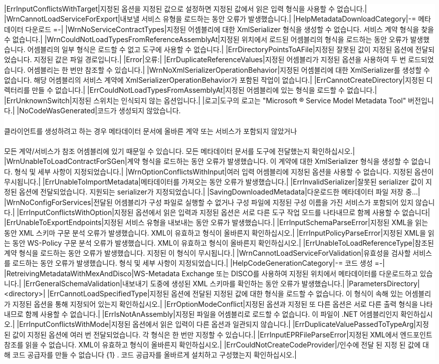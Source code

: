 |ErrInputConflictsWithTarget|지정된 옵션을 지정된 값으로 설정하면 지정된 값에서 읽은 입력 형식을 사용할 수 없습니다.|
|WrnCannotLoadServiceForExport|내보낼 서비스 유형을 로드하는 동안 오류가 발생했습니다.|
|HelpMetadataDownloadCategory|-= 메타데이터 다운로드 =-|
|WrnNoServiceContractTypes|지정된 어셈블리에 대한 XmlSerializer 형식을 생성할 수 없습니다. 서비스 계약 형식을 찾을 수 없습니다.|
|WrnCouldNotLoadTypesFromReferenceAssemblyAt|지정된 위치에서 로드된 어셈블리의 형식을 로드하는 동안 오류가 발생했습니다. 어셈블리의 일부 형식은 로드할 수 없고 도구에 사용할 수 없습니다.|
|ErrDirectoryPointsToAFile|지정된 잘못된 값이 지정된 옵션에 전달되었습니다. 지정된 값은 파일 경로입니다.|
|Error|오류:|
|ErrDuplicateReferenceValues|지정된 어셈블리가 지정된 옵션을 사용하여 두 번 로드되었습니다. 어셈블리는 한 번만 참조할 수 있습니다.|
|WrnNoXmlSerializerOperationBehavior|지정된 어셈블리에 대한 XmlSerializer를 생성할 수 없습니다. 해당 어셈블리의 서비스 계약에 XmlSerializerOperationBehavior가 포함된 작업이 없습니다.|
|ErrCannotCreateDirectory|지정된 디렉터리를 만들 수 없습니다.|
|ErrCouldNotLoadTypesFromAssemblyAt|지정된 어셈블리에 있는 형식을 로드할 수 없습니다.|
|ErrUnknownSwitch|지정된 스위치는 인식되지 않는 옵션입니다.|
|로고|도구의 로고는 "Microsoft ® Service Model Metadata Tool" 버전입니다.|
|NoCodeWasGenerated|코드가 생성되지 않았습니다.<br /><br /> 클라이언트를 생성하려고 하는 경우 메타데이터 문서에 올바른 계약 또는 서비스가 포함되지 않았거나<br /><br /> 모든 계약/서비스가 참조 어셈블리에 있기 때문일 수 있습니다. 모든 메타데이터 문서를 도구에 전달했는지 확인하십시오.|
|WrnUnableToLoadContractForSGen|계약 형식을 로드하는 동안 오류가 발생했습니다. 이 계약에 대한 XmlSerializer 형식을 생성할 수 없습니다. 형식 및 세부 사항이 지정되었습니다.|
|WrnOptionConflictsWithInput|여러 입력 어셈블리에 지정된 옵션을 사용할 수 없습니다. 지정된 옵션이 무시됩니다.|
|ErrUnableToImportMetadata|메타데이터를 가져오는 동안 오류가 발생했습니다.|
|ErrInvalidSerializer|잘못된 serializer 값이 지정된 옵션에 전달되었습니다. 지원되는 serializer가 지정되었습니다.|
|SavingDownloadedMetadata|다운로드한 메타데이터 파일 저장 중...|
|WrnNoConfigForServices|전달된 어셈블리가 구성 파일로 실행할 수 없거나 구성 파일에 지정된 구성 이름을 가진 서비스가 포함되어 있지 않습니다.|
|ErrInputConflictsWithOption|지정된 옵션에서 읽은 입력과 지정된 옵션은 서로 다른 도구 작업 모드를 나타내므로 함께 사용할 수 없습니다|
|ErrUnableToExportEndpoints|지정된 서비스 유형을 내보내는 동안 오류가 발생했습니다.|
|ErrInputSchemaParseError|지정된 XML을 읽는 동안 XML 스키마 구문 분석 오류가 발생했습니다. XML이 유효하고 형식이 올바른지 확인하십시오.|
|ErrInputPolicyParseError|지정된 XML을 읽는 동안 WS-Policy 구문 분석 오류가 발생했습니다. XML이 유효하고 형식이 올바른지 확인하십시오.|
|ErrUnableToLoadReferenceType|참조된 계약 형식을 로드하는 동안 오류가 발생했습니다. 지정된 이 형식이 무시됩니다.|
|WrnCannotLoadServiceForValidation|유효성을 검사할 서비스를 로드하는 동안 오류가 발생했습니다. 형식 및 세부 사항이 지정되었습니다.|
|HelpCodeGenerationCategory|-= 코드 생성 =-|
|RetreivingMetadataWithMexAndDisco|WS-Metadata Exchange 또는 DISCO를 사용하여 지정된 위치에서 메타데이터를 다운로드하고 있습니다.|
|ErrGeneralSchemaValidation|내보내기 도중에 생성된 XML 스키마를 확인하는 동안 오류가 발생했습니다.|
|ParametersDirectory|\<directory>|
|ErrCannotLoadSpecifiedType|지정된 옵션에 전달된 지정된 값에 대한 형식을 로드할 수 없습니다. 이 형식이 속해 있는 어셈블리가 지정된 옵션을 통해 지정되어 있는지 확인하십시오.|
|ErrOptionModeConflict|지정된 옵션과 지정된 또 다른 옵션은 서로 다른 출력 형식을 나타내므로 함께 사용할 수 없습니다.|
|ErrIsNotAnAssembly|지정된 파일을 어셈블리로 로드할 수 없습니다. 이 파일이 .NET 어셈블리인지 확인하십시오.|
|ErrInputConflictsWithMode|지정된 옵션에서 읽은 입력이 다른 옵션과 일관되지 않습니다.|
|ErrDuplicateValuePassedToTypeArg|지정된 값이 지정된 옵션에 여러 번 전달되었습니다. 각 형식은 한 번만 지정할 수 있습니다.|
|ErrInputEPRFileParseError|지정된 XML에서 엔드포인트 참조를 읽을 수 없습니다. XML이 유효하고 형식이 올바른지 확인하십시오.|
|ErrCouldNotCreateCodeProvider|/인수에 전달 된 지정 된 값에 대해 코드 공급자를 만들 수 없습니다 {1} . 코드 공급자를 올바르게 설치하고 구성했는지 확인하십시오.|